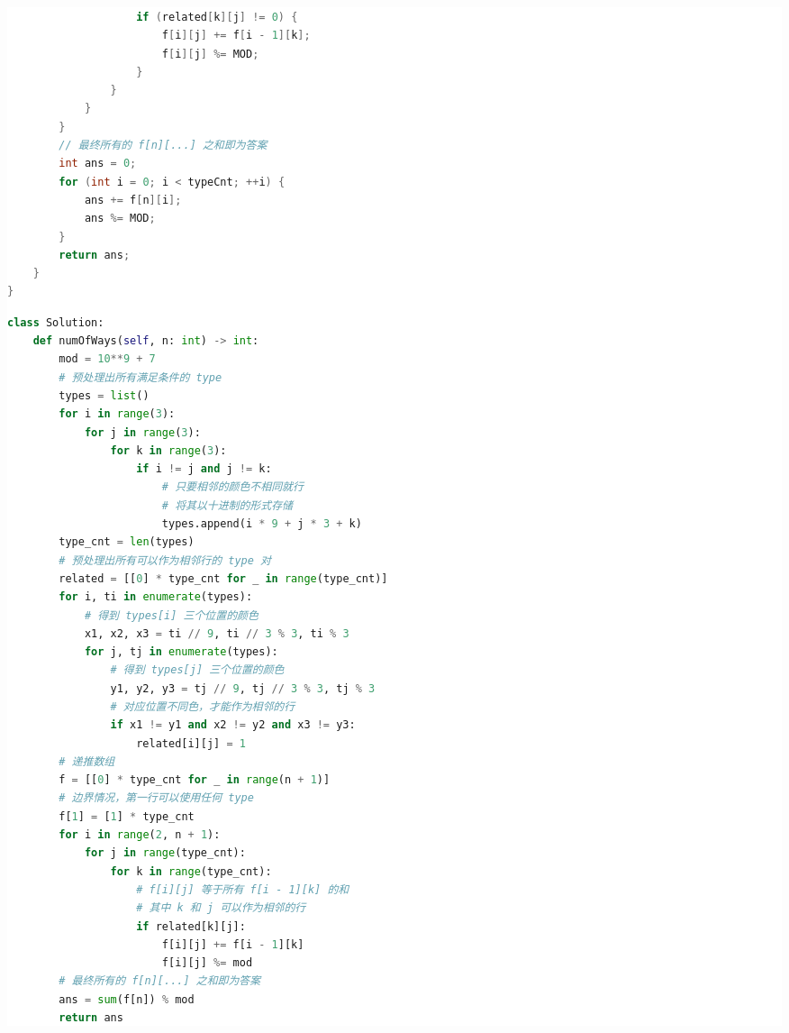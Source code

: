 ```Java [sol1-Java]
                    if (related[k][j] != 0) {
                        f[i][j] += f[i - 1][k];
                        f[i][j] %= MOD;
                    }
                }
            }
        }
        // 最终所有的 f[n][...] 之和即为答案
        int ans = 0;
        for (int i = 0; i < typeCnt; ++i) {
            ans += f[n][i];
            ans %= MOD;
        }
        return ans;
    }
}
```

```Python [sol1-Python3]
class Solution:
    def numOfWays(self, n: int) -> int:
        mod = 10**9 + 7
        # 预处理出所有满足条件的 type
        types = list()
        for i in range(3):
            for j in range(3):
                for k in range(3):
                    if i != j and j != k:
                        # 只要相邻的颜色不相同就行
                        # 将其以十进制的形式存储
                        types.append(i * 9 + j * 3 + k)
        type_cnt = len(types)
        # 预处理出所有可以作为相邻行的 type 对
        related = [[0] * type_cnt for _ in range(type_cnt)]
        for i, ti in enumerate(types):
            # 得到 types[i] 三个位置的颜色
            x1, x2, x3 = ti // 9, ti // 3 % 3, ti % 3
            for j, tj in enumerate(types):
                # 得到 types[j] 三个位置的颜色
                y1, y2, y3 = tj // 9, tj // 3 % 3, tj % 3
                # 对应位置不同色，才能作为相邻的行
                if x1 != y1 and x2 != y2 and x3 != y3:
                    related[i][j] = 1
        # 递推数组
        f = [[0] * type_cnt for _ in range(n + 1)]
        # 边界情况，第一行可以使用任何 type
        f[1] = [1] * type_cnt
        for i in range(2, n + 1):
            for j in range(type_cnt):
                for k in range(type_cnt):
                    # f[i][j] 等于所有 f[i - 1][k] 的和
                    # 其中 k 和 j 可以作为相邻的行
                    if related[k][j]:
                        f[i][j] += f[i - 1][k]
                        f[i][j] %= mod
        # 最终所有的 f[n][...] 之和即为答案
        ans = sum(f[n]) % mod
        return ans

```
